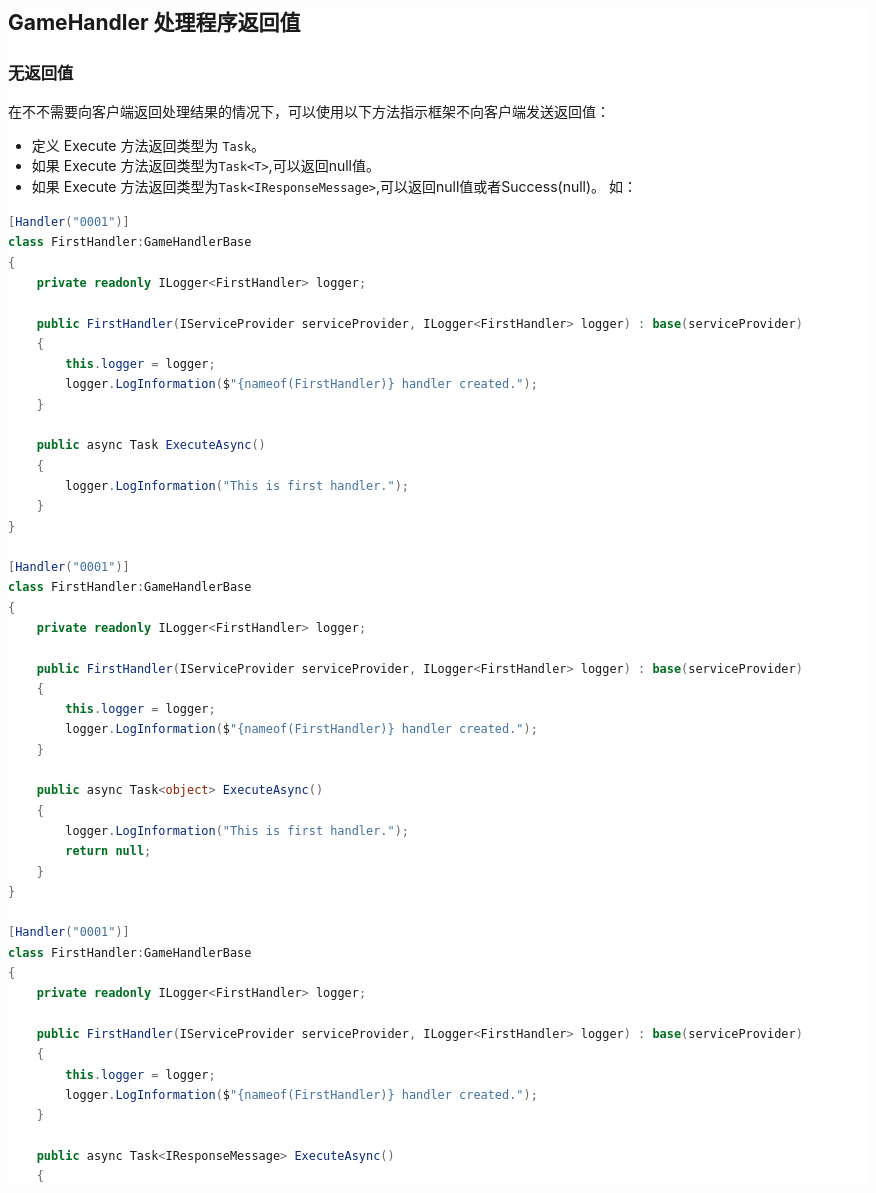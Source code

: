 ## GameHandler 处理程序返回值



### 无返回值

在不不需要向客户端返回处理结果的情况下，可以使用以下方法指示框架不向客户端发送返回值： 
- 定义 Execute 方法返回类型为 ```Task```。
- 如果 Execute 方法返回类型为```Task<T>```,可以返回null值。
- 如果 Execute 方法返回类型为```Task<IResponseMessage>```,可以返回null值或者Success(null)。
    如：

``` cs
[Handler("0001")]
class FirstHandler:GameHandlerBase
{
    private readonly ILogger<FirstHandler> logger;

    public FirstHandler(IServiceProvider serviceProvider, ILogger<FirstHandler> logger) : base(serviceProvider)
    {
        this.logger = logger;
        logger.LogInformation($"{nameof(FirstHandler)} handler created.");
    }

    public async Task ExecuteAsync()
    {
        logger.LogInformation("This is first handler.");
    }
}

[Handler("0001")]
class FirstHandler:GameHandlerBase
{
    private readonly ILogger<FirstHandler> logger;

    public FirstHandler(IServiceProvider serviceProvider, ILogger<FirstHandler> logger) : base(serviceProvider)
    {
        this.logger = logger;
        logger.LogInformation($"{nameof(FirstHandler)} handler created.");
    }

    public async Task<object> ExecuteAsync()
    {
        logger.LogInformation("This is first handler.");
        return null;
    }
}

[Handler("0001")]
class FirstHandler:GameHandlerBase
{
    private readonly ILogger<FirstHandler> logger;

    public FirstHandler(IServiceProvider serviceProvider, ILogger<FirstHandler> logger) : base(serviceProvider)
    {
        this.logger = logger;
        logger.LogInformation($"{nameof(FirstHandler)} handler created.");
    }

    public async Task<IResponseMessage> ExecuteAsync()
    {
```